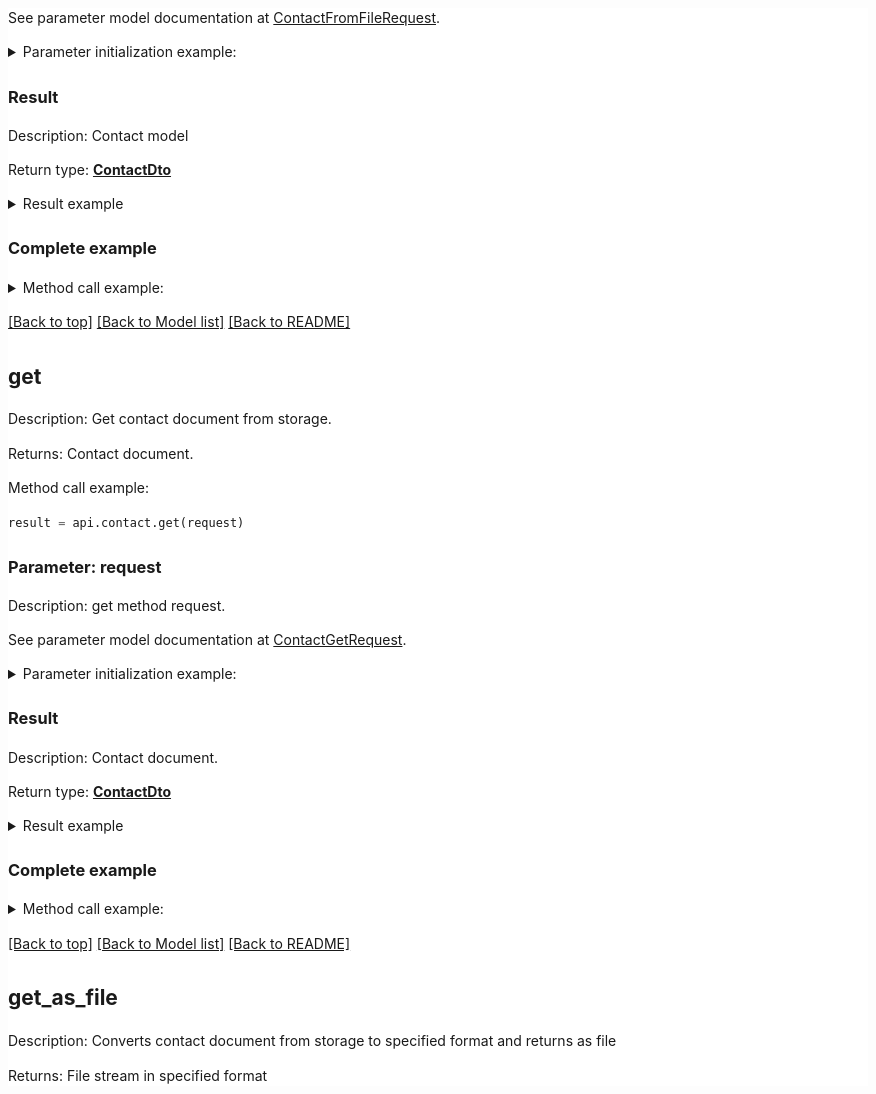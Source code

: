 See parameter model documentation at [ContactFromFileRequest](ContactFromFileRequest.md).

<details><summary>Parameter initialization example:</summary></details>

### Result

Description: Contact model

Return type: [**ContactDto**](ContactDto.md)

<details><summary>Result example</summary></details>

### Complete example

<details><summary>Method call example:</summary></details>

[[Back to top]](#) [[Back to Model list]](Models.md) [[Back to README]](README.md)
<a name="get"></a>
## get

Description: Get contact document from storage.             

Returns: Contact document.

Method call example:
```python
result = api.contact.get(request)
```

### Parameter: request

Description: get method request.

See parameter model documentation at [ContactGetRequest](ContactGetRequest.md).

<details><summary>Parameter initialization example:</summary></details>

### Result

Description: Contact document.

Return type: [**ContactDto**](ContactDto.md)

<details><summary>Result example</summary></details>

### Complete example

<details><summary>Method call example:</summary></details>

[[Back to top]](#) [[Back to Model list]](Models.md) [[Back to README]](README.md)
<a name="get_as_file"></a>
## get_as_file

Description: Converts contact document from storage to specified format and returns as file             

Returns: File stream in specified format
